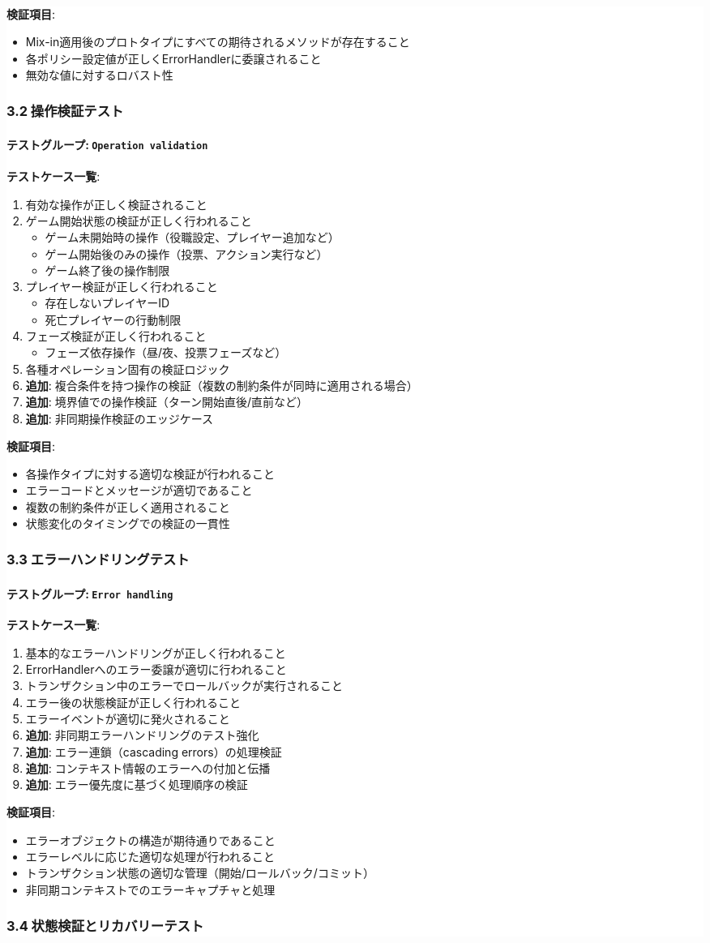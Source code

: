 **検証項目**:
- Mix-in適用後のプロトタイプにすべての期待されるメソッドが存在すること
- 各ポリシー設定値が正しくErrorHandlerに委譲されること
- 無効な値に対するロバスト性

### 3.2 操作検証テスト

#### テストグループ: `Operation validation`

**テストケース一覧**:
1. 有効な操作が正しく検証されること
2. ゲーム開始状態の検証が正しく行われること
   - ゲーム未開始時の操作（役職設定、プレイヤー追加など）
   - ゲーム開始後のみの操作（投票、アクション実行など）
   - ゲーム終了後の操作制限
3. プレイヤー検証が正しく行われること
   - 存在しないプレイヤーID
   - 死亡プレイヤーの行動制限
4. フェーズ検証が正しく行われること
   - フェーズ依存操作（昼/夜、投票フェーズなど）
5. 各種オペレーション固有の検証ロジック
6. **追加**: 複合条件を持つ操作の検証（複数の制約条件が同時に適用される場合）
7. **追加**: 境界値での操作検証（ターン開始直後/直前など）
8. **追加**: 非同期操作検証のエッジケース

**検証項目**:
- 各操作タイプに対する適切な検証が行われること
- エラーコードとメッセージが適切であること
- 複数の制約条件が正しく適用されること
- 状態変化のタイミングでの検証の一貫性

### 3.3 エラーハンドリングテスト

#### テストグループ: `Error handling`

**テストケース一覧**:
1. 基本的なエラーハンドリングが正しく行われること
2. ErrorHandlerへのエラー委譲が適切に行われること
3. トランザクション中のエラーでロールバックが実行されること
4. エラー後の状態検証が正しく行われること
5. エラーイベントが適切に発火されること
6. **追加**: 非同期エラーハンドリングのテスト強化
7. **追加**: エラー連鎖（cascading errors）の処理検証
8. **追加**: コンテキスト情報のエラーへの付加と伝播
9. **追加**: エラー優先度に基づく処理順序の検証

**検証項目**:
- エラーオブジェクトの構造が期待通りであること
- エラーレベルに応じた適切な処理が行われること
- トランザクション状態の適切な管理（開始/ロールバック/コミット）
- 非同期コンテキストでのエラーキャプチャと処理

### 3.4 状態検証とリカバリーテスト
